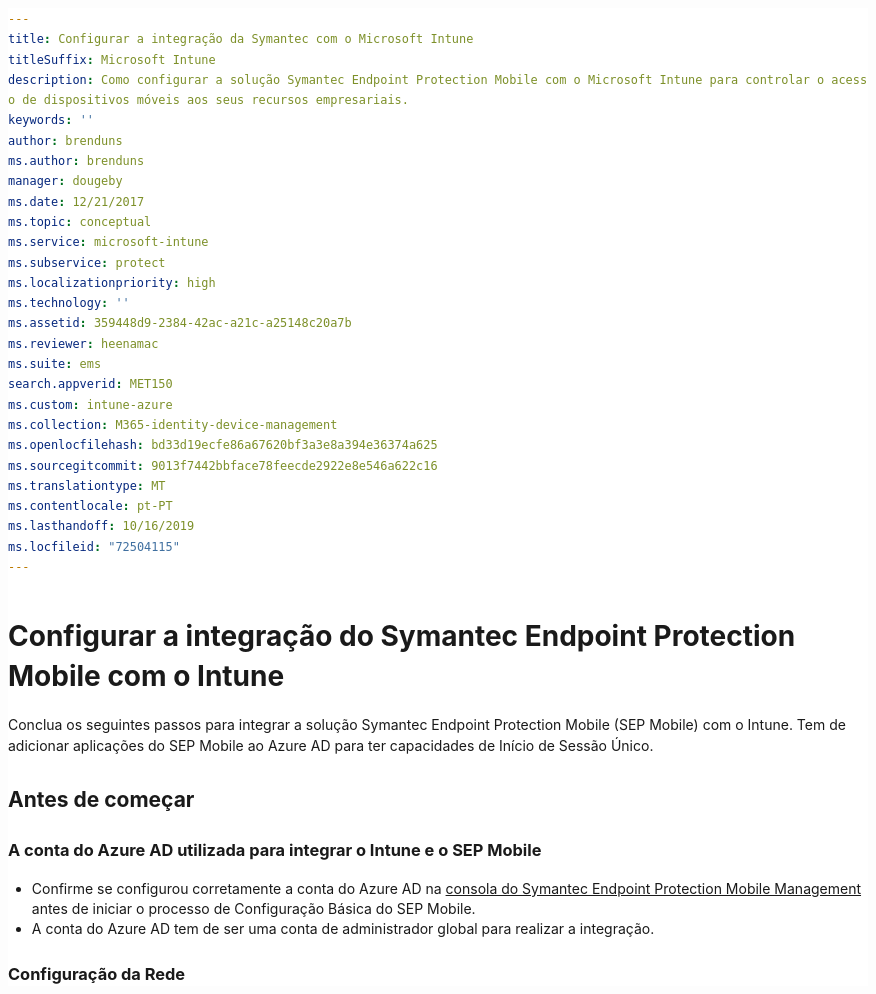 ```yaml
---
title: Configurar a integração da Symantec com o Microsoft Intune
titleSuffix: Microsoft Intune
description: Como configurar a solução Symantec Endpoint Protection Mobile com o Microsoft Intune para controlar o acesso de dispositivos móveis aos seus recursos empresariais.
keywords: ''
author: brenduns
ms.author: brenduns
manager: dougeby
ms.date: 12/21/2017
ms.topic: conceptual
ms.service: microsoft-intune
ms.subservice: protect
ms.localizationpriority: high
ms.technology: ''
ms.assetid: 359448d9-2384-42ac-a21c-a25148c20a7b
ms.reviewer: heenamac
ms.suite: ems
search.appverid: MET150
ms.custom: intune-azure
ms.collection: M365-identity-device-management
ms.openlocfilehash: bd33d19ecfe86a67620bf3a3e8a394e36374a625
ms.sourcegitcommit: 9013f7442bbface78feecde2922e8e546a622c16
ms.translationtype: MT
ms.contentlocale: pt-PT
ms.lasthandoff: 10/16/2019
ms.locfileid: "72504115"
---
```

# <a name="set-up-symantec-endpoint-protection-mobile-integration-with-intune"></a>Configurar a integração do Symantec Endpoint Protection Mobile com o Intune

Conclua os seguintes passos para integrar a solução Symantec Endpoint Protection Mobile (SEP Mobile) com o Intune. Tem de adicionar aplicações do SEP Mobile ao Azure AD para ter capacidades de Início de Sessão Único.

## <a name="before-you-begin"></a>Antes de começar

### <a name="azure-ad-account-used-to-integrate-intune-and-sep-mobile"></a>A conta do Azure AD utilizada para integrar o Intune e o SEP Mobile

- Confirme se configurou corretamente a conta do Azure AD na [consola do Symantec Endpoint Protection Mobile Management](https://aad.skycure.com) antes de iniciar o processo de Configuração Básica do SEP Mobile.
- A conta do Azure AD tem de ser uma conta de administrador global para realizar a integração.
### <a name="network-setup"></a>Configuração da Rede
